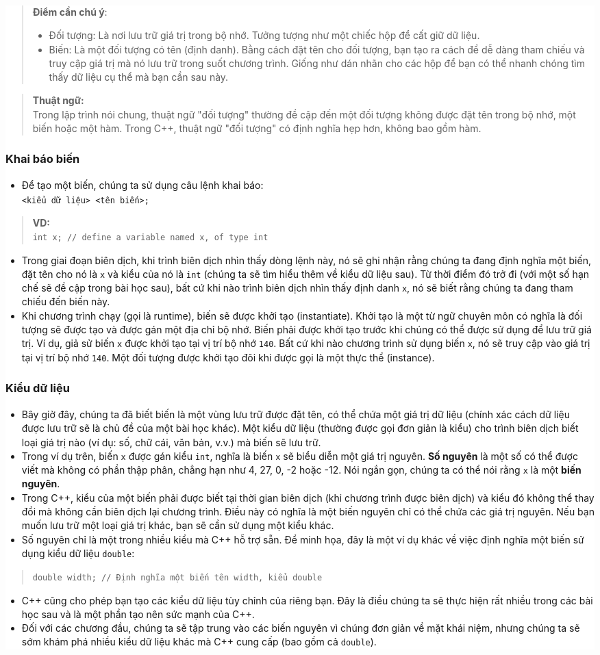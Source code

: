 > **Điểm cần chú ý**:
> - Đối tượng: Là nơi lưu trữ giá trị trong bộ nhớ. Tưởng tượng như một chiếc hộp để cất giữ dữ liệu.
> - Biến: Là một đối tượng có tên (định danh). Bằng cách đặt tên cho đối tượng, bạn tạo ra cách để dễ dàng tham chiếu và truy cập giá trị mà nó lưu trữ trong suốt chương trình. Giống như dán nhãn cho các hộp để bạn có thể nhanh chóng tìm thấy dữ liệu cụ thể mà bạn cần sau này.

> **Thuật ngữ:**\
> Trong lập trình nói chung, thuật ngữ "đối tượng" thường đề cập đến một đối tượng không được đặt tên trong bộ nhớ, một biến hoặc một hàm. Trong C++, thuật ngữ "đối tượng" có định nghĩa hẹp hơn, không bao gồm hàm.


### **Khai báo biến**

- Để tạo một biến, chúng ta sử dụng câu lệnh khai báo:\
  `<kiểu dữ liệu> <tên biến>;`

> **VD:**\
> `int x; // define a variable named x, of type int`

- Trong giai đoạn biên dịch, khi trình biên dịch nhìn thấy dòng lệnh này, nó sẽ ghi nhận rằng chúng ta đang định nghĩa một biến, đặt tên cho nó là `x` và kiểu của nó là `int` (chúng ta sẽ tìm hiểu thêm về kiểu dữ liệu sau). Từ thời điểm đó trở đi (với một số hạn chế sẽ đề cập trong bài học sau), bất cứ khi nào trình biên dịch nhìn thấy định danh `x`, nó sẽ biết rằng chúng ta đang tham chiếu đến biến này.
- Khi chương trình chạy (gọi là runtime), biến sẽ được khởi tạo (instantiate). Khởi tạo là một từ ngữ chuyên môn có nghĩa là đối tượng sẽ được tạo và được gán một địa chỉ bộ nhớ. Biến phải được khởi tạo trước khi chúng có thể được sử dụng để lưu trữ giá trị. Ví dụ, giả sử biến `x` được khởi tạo tại vị trí bộ nhớ `140`. Bất cứ khi nào chương trình sử dụng biến `x`, nó sẽ truy cập vào giá trị tại vị trí bộ nhớ `140`. Một đối tượng được khởi tạo đôi khi được gọi là một thực thể (instance).

### **Kiểu dữ liệu**

- Bây giờ đây, chúng ta đã biết biến là một vùng lưu trữ được đặt tên, có thể chứa một giá trị dữ liệu (chính xác cách dữ liệu được lưu trữ sẽ là chủ đề của một bài học khác). Một kiểu dữ liệu (thường được gọi đơn giản là kiểu) cho trình biên dịch biết loại giá trị nào (ví dụ: số, chữ cái, văn bản, v.v.) mà biến sẽ lưu trữ.
- Trong ví dụ trên, biến `x` được gán kiểu `int`, nghĩa là biến `x` sẽ biểu diễn một giá trị nguyên. **Số nguyên** là một số có thể được viết mà không có phần thập phân, chẳng hạn như 4, 27, 0, -2 hoặc -12. Nói ngắn gọn, chúng ta có thể nói rằng `x` là một **biến nguyên**.
- Trong C++, kiểu của một biến phải được biết tại thời gian biên dịch (khi chương trình được biên dịch) và kiểu đó không thể thay đổi mà không cần biên dịch lại chương trình. Điều này có nghĩa là một biến nguyên chỉ có thể chứa các giá trị nguyên. Nếu bạn muốn lưu trữ một loại giá trị khác, bạn sẽ cần sử dụng một kiểu khác.
- Số nguyên chỉ là một trong nhiều kiểu mà C++ hỗ trợ sẵn. Để minh họa, đây là một ví dụ khác về việc định nghĩa một biến sử dụng kiểu dữ liệu `double`:

> `double width; // Định nghĩa một biến tên width, kiểu double`
- C++ cũng cho phép bạn tạo các kiểu dữ liệu tùy chỉnh của riêng bạn. Đây là điều chúng ta sẽ thực hiện rất nhiều trong các bài học sau và là một phần tạo nên sức mạnh của C++.
- Đối với các chương đầu, chúng ta sẽ tập trung vào các biến nguyên vì chúng đơn giản về mặt khái niệm, nhưng chúng ta sẽ sớm khám phá nhiều kiểu dữ liệu khác mà C++ cung cấp (bao gồm cả `double`).
